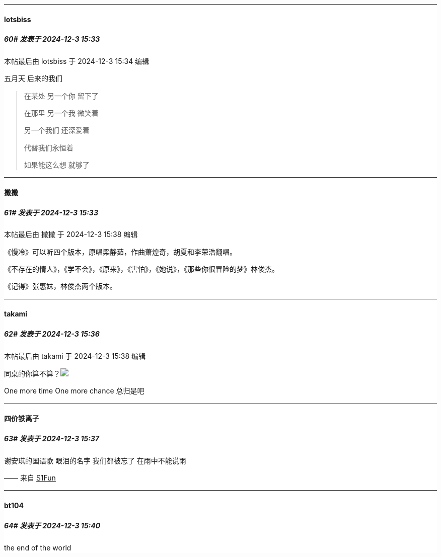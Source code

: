 
*****

####  lotsbiss  
##### 60#       发表于 2024-12-3 15:33

 本帖最后由 lotsbiss 于 2024-12-3 15:34 编辑 

五月天 后来的我们 <blockquote>在某处 另一个你 留下了

在那里 另一个我 微笑着

另一个我们 还深爱着

代替我们永恒着

如果能这么想 就够了</blockquote>

*****

####  撒撒  
##### 61#       发表于 2024-12-3 15:33

 本帖最后由 撒撒 于 2024-12-3 15:38 编辑 

《慢冷》可以听四个版本，原唱梁静茹，作曲萧煌奇，胡夏和李荣浩翻唱。

《不存在的情人》，《学不会》，《原来》，《害怕》，《她说》，《那些你很冒险的梦》林俊杰。

《记得》张惠妹，林俊杰两个版本。

*****

####  takami  
##### 62#       发表于 2024-12-3 15:36

 本帖最后由 takami 于 2024-12-3 15:38 编辑 

同桌的你算不算？<img src="https://static.saraba1st.com/image/smiley/face2017/053.png" referrerpolicy="no-referrer">

One more time One more chance 总归是吧

*****

####  四价铁离子  
##### 63#       发表于 2024-12-3 15:37

谢安琪的国语歌 眼泪的名字 我们都被忘了 在雨中不能说雨

—— 来自 [S1Fun](https://s1fun.koalcat.com)


*****

####  bt104  
##### 64#       发表于 2024-12-3 15:40

the end of the world
